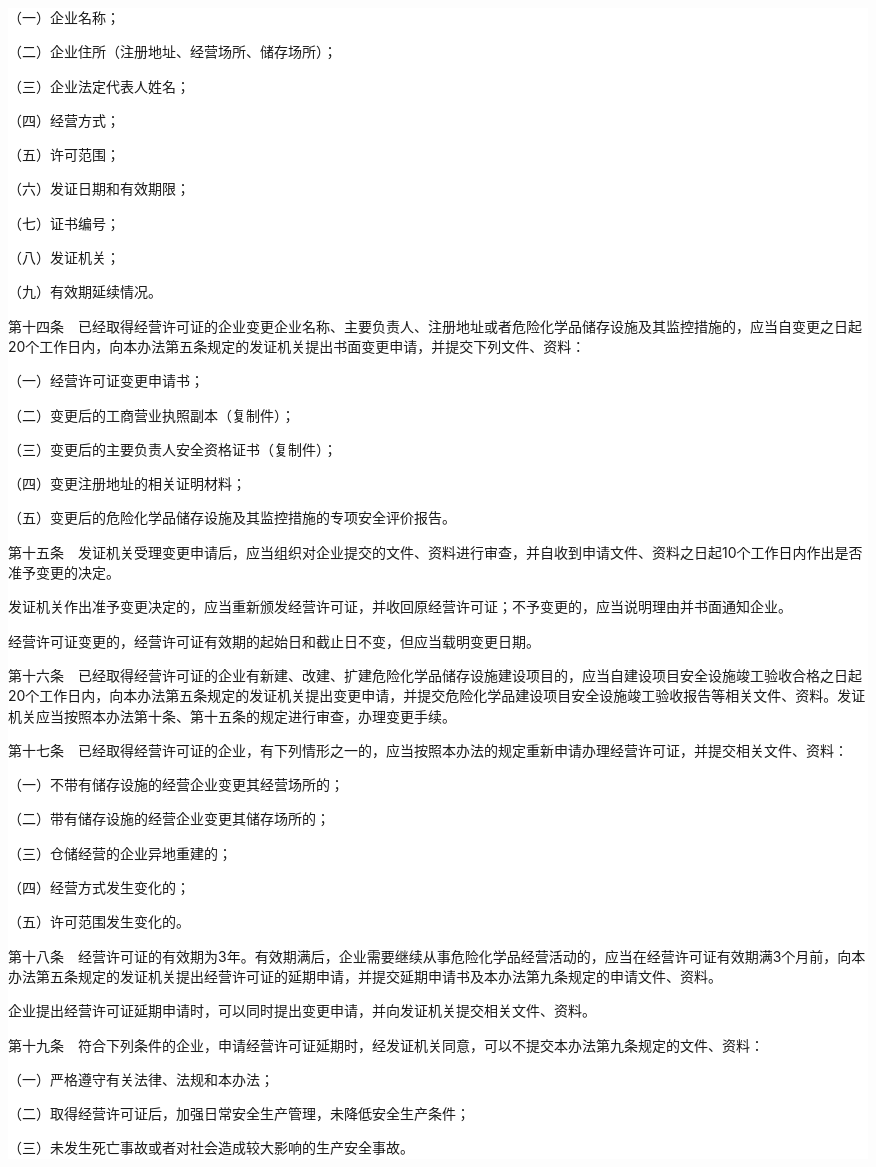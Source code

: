 （一）企业名称；

（二）企业住所（注册地址、经营场所、储存场所）；

（三）企业法定代表人姓名；

（四）经营方式；

（五）许可范围；

（六）发证日期和有效期限；

（七）证书编号；

（八）发证机关；

（九）有效期延续情况。

第十四条　已经取得经营许可证的企业变更企业名称、主要负责人、注册地址或者危险化学品储存设施及其监控措施的，应当自变更之日起20个工作日内，向本办法第五条规定的发证机关提出书面变更申请，并提交下列文件、资料：

（一）经营许可证变更申请书；

（二）变更后的工商营业执照副本（复制件）；

（三）变更后的主要负责人安全资格证书（复制件）；

（四）变更注册地址的相关证明材料；

（五）变更后的危险化学品储存设施及其监控措施的专项安全评价报告。

第十五条　发证机关受理变更申请后，应当组织对企业提交的文件、资料进行审查，并自收到申请文件、资料之日起10个工作日内作出是否准予变更的决定。

发证机关作出准予变更决定的，应当重新颁发经营许可证，并收回原经营许可证；不予变更的，应当说明理由并书面通知企业。

经营许可证变更的，经营许可证有效期的起始日和截止日不变，但应当载明变更日期。

第十六条　已经取得经营许可证的企业有新建、改建、扩建危险化学品储存设施建设项目的，应当自建设项目安全设施竣工验收合格之日起20个工作日内，向本办法第五条规定的发证机关提出变更申请，并提交危险化学品建设项目安全设施竣工验收报告等相关文件、资料。发证机关应当按照本办法第十条、第十五条的规定进行审查，办理变更手续。

第十七条　已经取得经营许可证的企业，有下列情形之一的，应当按照本办法的规定重新申请办理经营许可证，并提交相关文件、资料：

（一）不带有储存设施的经营企业变更其经营场所的；

（二）带有储存设施的经营企业变更其储存场所的；

（三）仓储经营的企业异地重建的；

（四）经营方式发生变化的；

（五）许可范围发生变化的。

第十八条　经营许可证的有效期为3年。有效期满后，企业需要继续从事危险化学品经营活动的，应当在经营许可证有效期满3个月前，向本办法第五条规定的发证机关提出经营许可证的延期申请，并提交延期申请书及本办法第九条规定的申请文件、资料。

企业提出经营许可证延期申请时，可以同时提出变更申请，并向发证机关提交相关文件、资料。

第十九条　符合下列条件的企业，申请经营许可证延期时，经发证机关同意，可以不提交本办法第九条规定的文件、资料：

（一）严格遵守有关法律、法规和本办法；

（二）取得经营许可证后，加强日常安全生产管理，未降低安全生产条件；

（三）未发生死亡事故或者对社会造成较大影响的生产安全事故。

